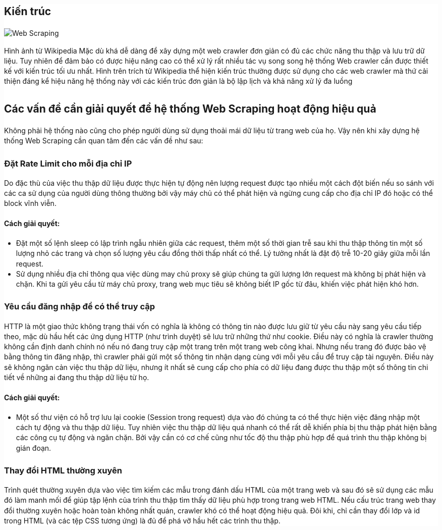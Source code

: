 ## Kiến trúc

![Web Scraping](https://boxxv.github.io/img/2024/87d013f2-baeb-4fbc-94a6-ceef24806818.webp "Web Scraping")

Hình ảnh từ Wikipedia Mặc dù khá dễ dàng để xây dựng một web crawler đơn giản có đủ các chức năng thu thập và lưu trữ dữ liệu. Tuy nhiên để đảm bảo có được hiệu năng cao có thể xử lý rất nhiều tác vụ song song hệ thống Web crawler cần được thiết kế với kiến trúc tối ưu nhất. Hình trên trích từ Wikipedia thể hiện kiến trúc thường được sử dụng cho các web crawler mà thứ cải thiện đáng kể hiệu năng hệ thống này với các kiến trúc đơn giản là bộ lập lịch và khả năng xử lý đa luồng

## Các vấn đề cần giải quyết để hệ thống Web Scraping hoạt động hiệu quả

Không phải hệ thống nào cũng cho phép người dùng sử dụng thoải mái dữ liệu từ trang web của họ. Vậy nên khi xây dựng hệ thống Web Scraping cần quan tâm đến các vấn đề như sau:

### Đặt Rate Limit cho mỗi địa chỉ IP

Do đặc thù của việc thu thập dữ liệu được thực hiện tự động nên lượng request được tạo nhiều một cách đột biến nếu so sánh với các ca sử dụng của người dùng thông thường bởi vậy máy chủ có thể phát hiện và ngừng cung cấp cho địa chỉ IP đó hoặc có thể block vĩnh viễn.

#### Cách giải quyết:

- Đặt một số lệnh sleep có lập trình ngẫu nhiên giữa các request, thêm một số thời gian trễ sau khi thu thập thông tin một số lượng nhỏ các trang và chọn số lượng yêu cầu đồng thời thấp nhất có thể. Lý tưởng nhất là đặt độ trễ 10-20 giây giữa mỗi lần request.
- Sử dụng nhiều địa chỉ thông qua việc dùng may chủ proxy sẽ giúp chúng ta gửi lượng lớn request mà không bị phát hiện và chặn. Khi ta gửi yêu cầu từ máy chủ proxy, trang web mục tiêu sẽ không biết IP gốc từ đâu, khiến việc phát hiện khó hơn.


### Yêu cầu đăng nhập để có thể truy cập

HTTP là một giao thức không trạng thái vốn có nghĩa là không có thông tin nào được lưu giữ từ yêu cầu này sang yêu cầu tiếp theo, mặc dù hầu hết các ứng dụng HTTP (như trình duyệt) sẽ lưu trữ những thứ như cookie. Điều này có nghĩa là crawler thường không cần định danh chính nó nếu nó đang truy cập một trang trên một trang web công khai. Nhưng nếu trang đó được bảo vệ bằng thông tin đăng nhập, thì crawler phải gửi một số thông tin nhận dạng cùng với mỗi yêu cầu để truy cập tài nguyên. Điều này sẽ không ngăn cản việc thu thập dữ liệu, nhưng ít nhất sẽ cung cấp cho phía có dữ liệu đang được thu thập một số thông tin chi tiết về những ai đang thu thập dữ liệu từ họ.

#### Cách giải quyết:

- Một số thư viện có hỗ trợ lưu lại cookie (Session trong request) dựa vào đó chúng ta có thể thực hiện việc đăng nhập một cách tự động và thu thập dữ liệu. Tuy nhiên việc thu thập dữ liệu quá nhanh có thể rất dễ khiến phía bị thu thập phát hiện bằng các công cụ tự động và ngăn chặn. Bởi vậy cần có cơ chế cũng như tốc độ thu thập phù hợp để quá trình thu thập không bị gián đoạn.


### Thay đổi HTML thường xuyên

Trình quét thường xuyên dựa vào việc tìm kiếm các mẫu trong đánh dấu HTML của một trang web và sau đó sẽ sử dụng các mẫu đó làm manh mối để giúp tập lệnh của trình thu thập tìm thấy dữ liệu phù hợp trong trang web HTML. Nếu cấu trúc trang web thay đổi thường xuyên hoặc hoàn toàn không nhất quán, crawler khó có thể hoạt động hiệu quả. Đôi khi, chỉ cần thay đổi lớp và id trong HTML (và các tệp CSS tương ứng) là đủ để phá vỡ hầu hết các trình thu thập.
